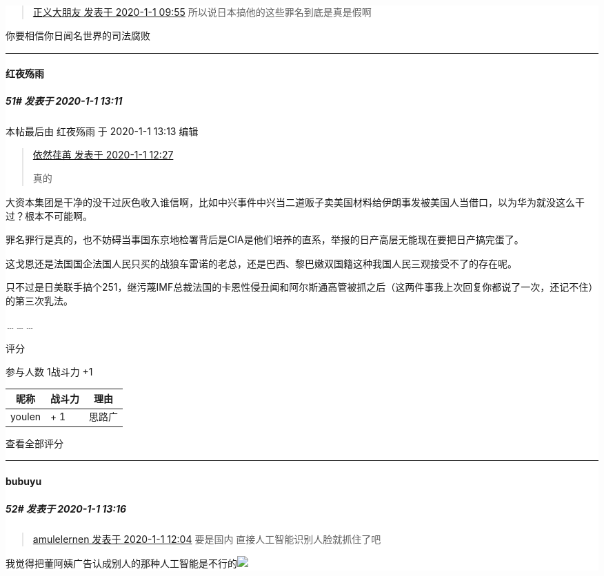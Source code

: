 <blockquote><a href="httphttps://bbs.saraba1st.com/2b/forum.php?mod=redirect&amp;goto=findpost&amp;pid=46052411&amp;ptid=1906893" target="_blank">正义大朋友 发表于 2020-1-1 09:55</a>
所以说日本搞他的这些罪名到底是真是假啊</blockquote>
你要相信你日闻名世界的司法腐败







*****

####  红夜殇雨  
##### 51#       发表于 2020-1-1 13:11



 本帖最后由 红夜殇雨 于 2020-1-1 13:13 编辑 
<blockquote><a href="httphttps://bbs.saraba1st.com/2b/forum.php?mod=redirect&amp;goto=findpost&amp;pid=46053379&amp;ptid=1906893" target="_blank">依然荏苒 发表于 2020-1-1 12:27</a>

真的</blockquote>
大资本集团是干净的没干过灰色收入谁信啊，比如中兴事件中兴当二道贩子卖美国材料给伊朗事发被美国人当借口，以为华为就没这么干过？根本不可能啊。


罪名罪行是真的，也不妨碍当事国东京地检署背后是CIA是他们培养的直系，举报的日产高层无能现在要把日产搞完蛋了。


这戈恩还是法国国企法国人民只买的战狼车雷诺的老总，还是巴西、黎巴嫩双国籍这种我国人民三观接受不了的存在呢。


只不过是日美联手搞个251，继污蔑IMF总裁法国的卡恩性侵丑闻和阿尔斯通高管被抓之后（这两件事我上次回复你都说了一次，还记不住）的第三次乳法。



﹍﹍﹍

评分





 参与人数 1战斗力 +1

|昵称|战斗力|理由|
|----|---|---|
| youlen| + 1|思路广|



查看全部评分






*****

####  bubuyu  
##### 52#       发表于 2020-1-1 13:16



<blockquote><a href="httphttps://bbs.saraba1st.com/2b/forum.php?mod=redirect&amp;goto=findpost&amp;pid=46053203&amp;ptid=1906893" target="_blank">amulelernen 发表于 2020-1-1 12:04</a>
要是国内 直接人工智能识别人脸就抓住了吧</blockquote>
我觉得把董阿姨广告认成别人的那种人工智能是不行的<img src="https://static.saraba1st.com/image/smiley/face2017/001.png" referrerpolicy="no-referrer">
